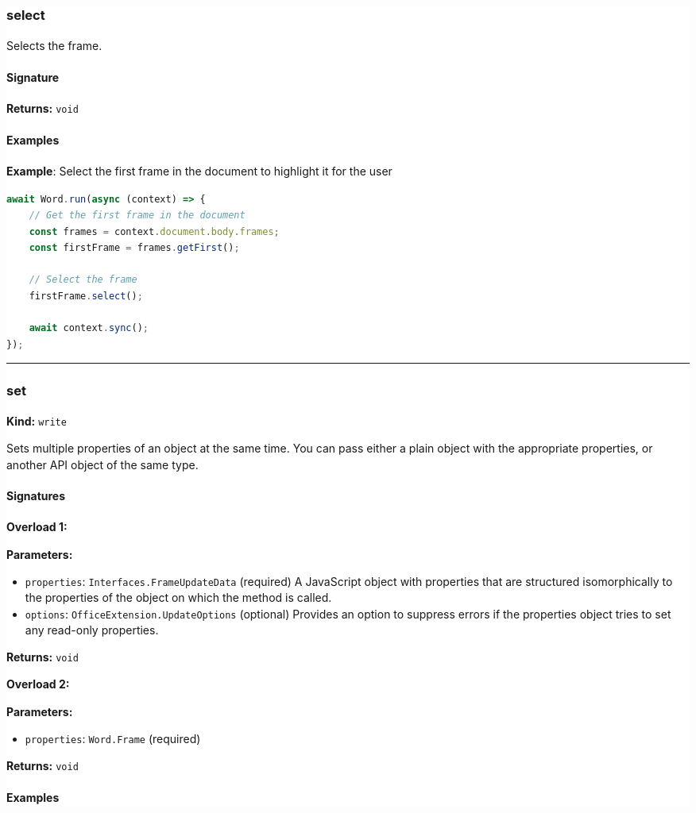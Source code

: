 
### select

Selects the frame.

#### Signature

**Returns:** `void`

#### Examples

**Example**: Select the first frame in the document to highlight it for the user

```typescript
await Word.run(async (context) => {
    // Get the first frame in the document
    const frames = context.document.body.frames;
    const firstFrame = frames.getFirst();
    
    // Select the frame
    firstFrame.select();
    
    await context.sync();
});
```

---

### set

**Kind:** `write`

Sets multiple properties of an object at the same time. You can pass either a plain object with the appropriate properties, or another API object of the same type.

#### Signatures

**Overload 1:**

  **Parameters:**
  - `properties`: `Interfaces.FrameUpdateData` (required)
    A JavaScript object with properties that are structured isomorphically to the properties of the object on which the method is called.
  - `options`: `OfficeExtension.UpdateOptions` (optional)
    Provides an option to suppress errors if the properties object tries to set any read-only properties.

  **Returns:** `void`

**Overload 2:**

  **Parameters:**
  - `properties`: `Word.Frame` (required)

  **Returns:** `void`

#### Examples
